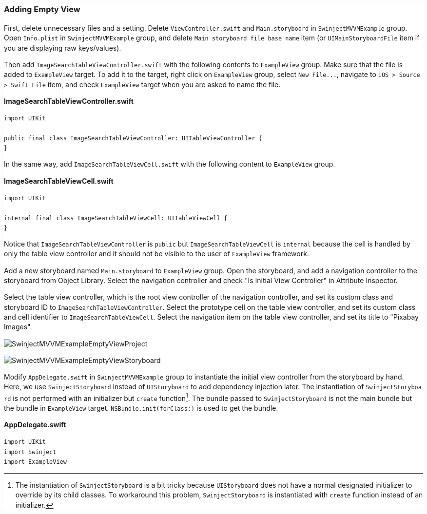 ### Adding Empty View

First, delete unnecessary files and a setting. Delete `ViewController.swift` and `Main.storyboard` in `SwinjectMVVMExample` group. Open `Info.plist` in `SwinjectMVVMExample` group, and delete `Main storyboard file base name` item (or `UIMainStoryboardFile` item if you are displaying raw keys/values).

Then add `ImageSearchTableViewController.swift` with the following contents to `ExampleView` group. Make sure that the file is added to `ExampleView` target. To add it to the target, right click on `ExampleView` group, select `New File...`, navigate to `iOS > Source > Swift File` item, and check `ExampleView` target when you are asked to name the file.

**ImageSearchTableViewController.swift**

    import UIKit

    public final class ImageSearchTableViewController: UITableViewController {
    }

In the same way, add `ImageSearchTableViewCell.swift` with the following content to `ExampleView` group.

**ImageSearchTableViewCell.swift**

    import UIKit

    internal final class ImageSearchTableViewCell: UITableViewCell {
    }

Notice that `ImageSearchTableViewController` is `public` but `ImageSearchTableViewCell` is `internal` because the cell is handled by only the table view controller and it should not be visible to the user of `ExampleView` framework.

Add a new storyboard named `Main.storyboard` to `ExampleView` group. Open the storyboard, and add a navigation controller to the storyboard from Object Library. Select the navigation controller and check "Is Initial View Controller" in Attribute Inspector.

Select the table view controller, which is the root view controller of the navigation controller, and set its custom class and storyboard ID to `ImageSearchTableViewController`. Select the prototype cell on the table view controller, and set its custom class and cell identifier to `ImageSearchTableViewCell`. Select the navigation item on the table view controller, and set its title to "Pixabay Images".

![SwinjectMVVMExampleEmptyViewProject](/images/post/2015-09/SwinjectMVVMExampleEmptyViewProject.png)

![SwinjectMVVMExampleEmptyViewStoryboard](/images/post/2015-09/SwinjectMVVMExampleEmptyViewStoryboard.png)


Modify `AppDelegate.swift` in `SwinjectMVVMExample` group to instantiate the initial view controller from the storyboard by hand. Here, we use `SwinjectStoryboard` instead of `UIStoryboard` to add dependency injection later. The instantiation of `SwinjectStoryboard` is not performed with an initializer but `create` function[^1]. The bundle passed to `SwinjectStoryboard` is not the main bundle but the bundle in `ExampleView` target. `NSBundle.init(forClass:)` is used to get the bundle.

**AppDelegate.swift**

    import UIKit
    import Swinject
    import ExampleView


[^1]: The instantiation of `SwinjectStoryboard` is a bit tricky because `UIStoryboard` does not have a normal designated initializer to override by its child classes. To workaround this problem, `SwinjectStoryboard` is instantiated with `create` function instead of an initializer.
